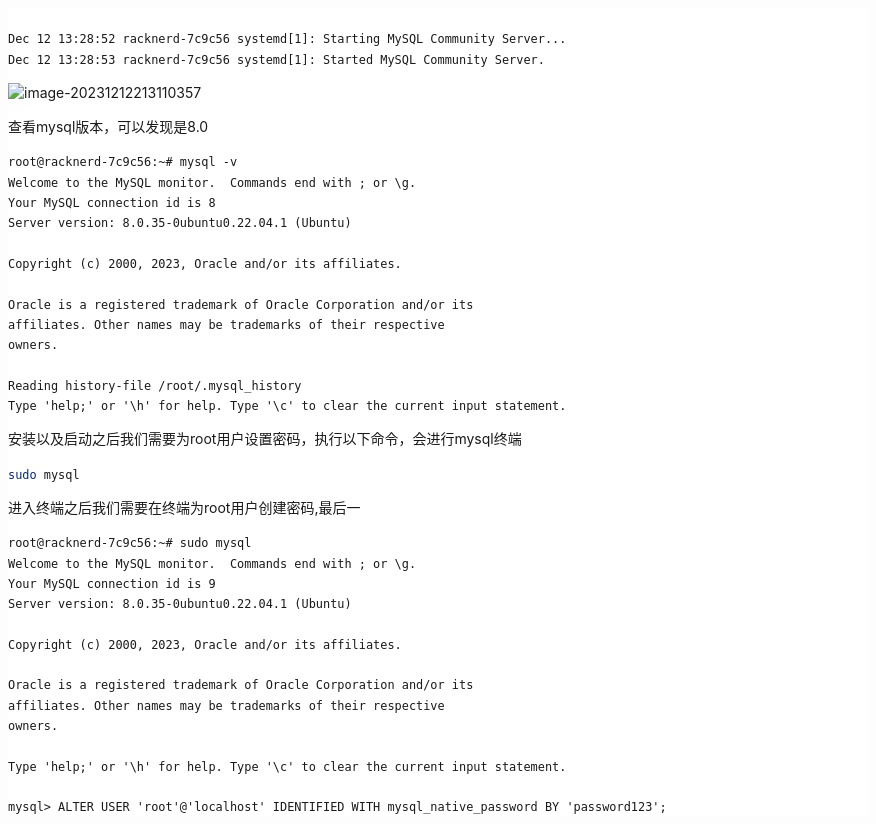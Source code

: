 ```

Dec 12 13:28:52 racknerd-7c9c56 systemd[1]: Starting MySQL Community Server...
Dec 12 13:28:53 racknerd-7c9c56 systemd[1]: Started MySQL Community Server.
```

![image-20231212213110357](https://cdn.jsdelivr.net/gh/thend03/mdPic/picGo/202312122131389.png)



查看mysql版本，可以发现是8.0

````
root@racknerd-7c9c56:~# mysql -v
Welcome to the MySQL monitor.  Commands end with ; or \g.
Your MySQL connection id is 8
Server version: 8.0.35-0ubuntu0.22.04.1 (Ubuntu)

Copyright (c) 2000, 2023, Oracle and/or its affiliates.

Oracle is a registered trademark of Oracle Corporation and/or its
affiliates. Other names may be trademarks of their respective
owners.

Reading history-file /root/.mysql_history
Type 'help;' or '\h' for help. Type '\c' to clear the current input statement.
````



安装以及启动之后我们需要为root用户设置密码，执行以下命令，会进行mysql终端

```sh
sudo mysql
```



进入终端之后我们需要在终端为root用户创建密码,最后一

```shell
root@racknerd-7c9c56:~# sudo mysql
Welcome to the MySQL monitor.  Commands end with ; or \g.
Your MySQL connection id is 9
Server version: 8.0.35-0ubuntu0.22.04.1 (Ubuntu)

Copyright (c) 2000, 2023, Oracle and/or its affiliates.

Oracle is a registered trademark of Oracle Corporation and/or its
affiliates. Other names may be trademarks of their respective
owners.

Type 'help;' or '\h' for help. Type '\c' to clear the current input statement.

mysql> ALTER USER 'root'@'localhost' IDENTIFIED WITH mysql_native_password BY 'password123';
```


